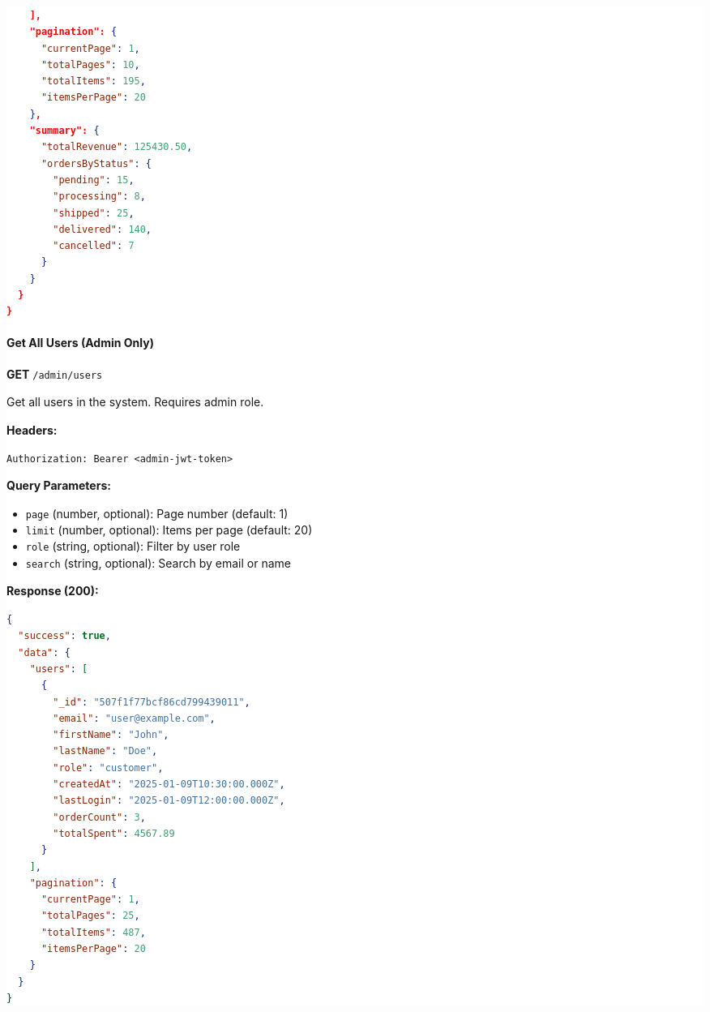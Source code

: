 ```json
    ],
    "pagination": {
      "currentPage": 1,
      "totalPages": 10,
      "totalItems": 195,
      "itemsPerPage": 20
    },
    "summary": {
      "totalRevenue": 125430.50,
      "ordersByStatus": {
        "pending": 15,
        "processing": 8,
        "shipped": 25,
        "delivered": 140,
        "cancelled": 7
      }
    }
  }
}
```

#### Get All Users (Admin Only)

**GET** `/admin/users`

Get all users in the system. Requires admin role.

**Headers:**
```
Authorization: Bearer <admin-jwt-token>
```

**Query Parameters:**
- `page` (number, optional): Page number (default: 1)
- `limit` (number, optional): Items per page (default: 20)
- `role` (string, optional): Filter by user role
- `search` (string, optional): Search by email or name

**Response (200):**
```json
{
  "success": true,
  "data": {
    "users": [
      {
        "_id": "507f1f77bcf86cd799439011",
        "email": "user@example.com",
        "firstName": "John",
        "lastName": "Doe",
        "role": "customer",
        "createdAt": "2025-01-09T10:30:00.000Z",
        "lastLogin": "2025-01-09T12:00:00.000Z",
        "orderCount": 3,
        "totalSpent": 4567.89
      }
    ],
    "pagination": {
      "currentPage": 1,
      "totalPages": 25,
      "totalItems": 487,
      "itemsPerPage": 20
    }
  }
}
```
